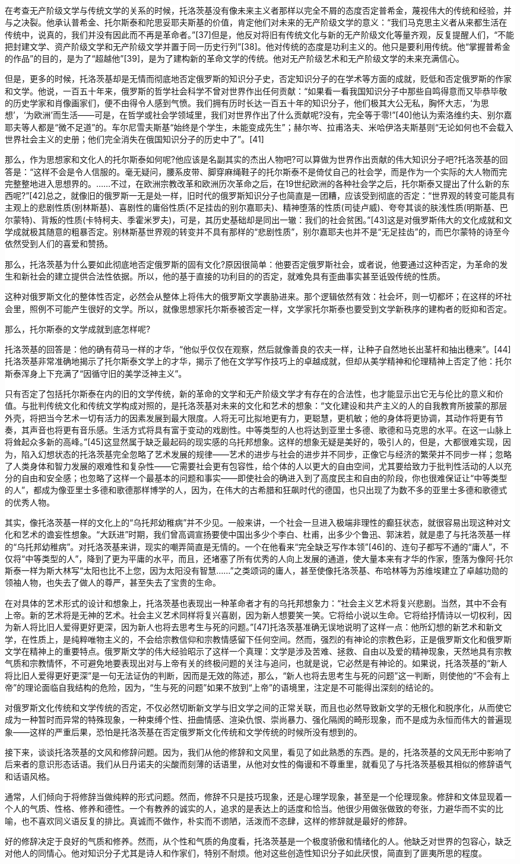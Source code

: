 在考查无产阶级文学与传统文学的关系的时候，托洛茨基没有像未来主义者那样以完全不屑的态度否定普希金，蔑视伟大的传统和经验，并与之决裂。他承认普希金、托尔斯泰和陀思妥耶夫斯基的价值，肯定他们对未来的无产阶级文学的意义：“我们马克思主义者从来都生活在传统中，说真的，我们并没有因此而不再是革命者。”[37]但是，他反对将旧有传统文化与新的无产阶级文化等量齐观，反复提醒人们，“不能把封建文学、资产阶级文学和无产阶级文学并置于同一历史行列”[38]。他对传统的态度是功利主义的。他只是要利用传统。他“掌握普希金的作品”的目的，是为了“超越他”[39]，是为了建构新的革命文学的传统。他对无产阶级艺术和无产阶级文学的未来充满信心。

但是，更多的时候，托洛茨基却是无情而彻底地否定俄罗斯的知识分子史，否定知识分子的在学术等方面的成就，贬低和否定俄罗斯的作家和文学。他说，一百五十年来，俄罗斯的哲学社会科学不曾对世界作出任何贡献：“如果看一看我国知识分子中那些自鸣得意而又毕恭毕敬的历史学家和肖像画家们，便不由得令人感到气愤。我们拥有历时长达一百五十年的知识分子，他们极其大公无私，胸怀大志，‘为思想’，‘为欧洲’而生活——可是，在哲学或社会学领域里，我们对世界作出了什么贡献呢?没有，完全等于零!”[40]他认为索洛维约夫、别尔嘉耶夫等人都是“微不足道”的。车尔尼雪夫斯基“始终是个学生，未能变成先生”；赫尔岑、拉甫洛夫、米哈伊洛夫斯基则“无论如何也不会载入世界社会主义的史册；他们完全消失在俄国知识分子的历史中了”。[41]

那么，作为思想家和文化人的托尔斯泰如何呢?他应该是名副其实的杰出人物吧?可以算做为世界作出贡献的伟大知识分子吧?托洛茨基的回答是：“这样不会是令人信服的。毫无疑问，腰系皮带、脚穿麻绳鞋子的托尔斯泰不是倚仗自己的社会学，而是作为一个实际的大人物而完完整整地进入思想界的。……不过，在欧洲宗教改革和欧洲历次革命之后，在19世纪欧洲的各种社会学之后，托尔斯泰又提出了什么新的东西呢?”[42]总之，就像旧的俄罗斯一无是处一样，旧时代的俄罗斯知识分子也简直是一团糟，应该受到彻底的否定：“世界观的转变可能具有主观上的悲剧性质(别林斯基)、喜剧性的庸俗性质(不足挂齿的别尔嘉耶夫)、精神堕落的性质(司徒卢威)、夸夸其谈的肤浅性质(明斯基、巴尔蒙特)、背叛的性质(卡特柯夫、季霍米罗夫)，可是，其历史基础却是同出一辙：我们的社会贫困。”[43]这是对俄罗斯伟大的文化成就和文学成就极其随意的粗暴否定。别林斯基世界观的转变并不具有那样的“悲剧性质”，别尔嘉耶夫也并不是“无足挂齿”的，而巴尔蒙特的诗至今依然受到人们的喜爱和赞扬。

那么，托洛茨基为什么要如此彻底地否定俄罗斯的固有文化?原因很简单：他要否定俄罗斯社会，或者说，他要通过这种否定，为革命的发生和新社会的建立提供合法性依据。所以，他的基于直接的功利目的的否定，就难免具有歪曲事实甚至诋毁传统的性质。

这种对俄罗斯文化的整体性否定，必然会从整体上将伟大的俄罗斯文学裹胁进来。那个逻辑依然有效：社会坏，则一切都坏；在这样的坏社会里，照例不可能产生很好的文学。所以，就像思想家托尔斯泰被否定一样，文学家托尔斯泰也要受到文学新秩序的建构者的贬抑和否定。

那么，托尔斯泰的文学成就到底怎样呢?

托洛茨基的回答是：他的确有荷马一样的才华，“他似乎仅仅在观察，然后就像善良的农夫一样，让种子自然地长出茎杆和抽出穗来”。[44]托洛茨基非常准确地揭示了托尔斯泰文学上的才华，揭示了他在文学写作技巧上的卓越成就，但却从美学精神和伦理精神上否定了他：托尔斯泰浑身上下充满了“因循守旧的美学泛神主义”。

只有否定了包括托尔斯泰在内的旧的文学传统，新的革命的文学和无产阶级文学才有存在的合法性，也才能显示出它无与伦比的意义和价值。与批判传统文化和传统文学构成对照的，是托洛茨基对未来的文化和艺术的想象：“文化建设和共产主义的人的自我教育所披蒙的那层外壳，将把当今艺术一切有活力的因素发展到最大限度。人将无可比拟地更有力，更聪慧，更机敏；他的身体将更协调，其动作将更有节奏，其声音也将更有音乐感。生活方式将具有富于变动的戏剧性。中等类型的人也将达到亚里士多德、歌德和马克思的水平。在这一山脉上将耸起众多新的高峰。”[45]这显然属于缺乏最起码的现实感的乌托邦想象。这样的想象无疑是美好的，吸引人的，但是，大都很难实现，因为，陷入幻想状态的托洛茨基完全忽略了艺术发展的规律——艺术的进步与社会的进步并不同步，正像它与经济的繁荣并不同步一样；忽略了人类身体和智力发展的艰难性和复杂性——它需要社会更有包容性，给个体的人以更大的自由空间，尤其要给致力于批判性活动的人以充分的自由和安全感；也忽略了这样一个最基本的问题和事实——即使社会的确进入到了高度民主和自由的阶段，你也很难保证让“中等类型的人”，都成为像亚里士多德和歌德那样博学的人，因为，在伟大的古希腊和狂飙时代的德国，也只出现了为数不多的亚里士多德和歌德式的优秀人物。

其实，像托洛茨基一样的文化上的“乌托邦幼稚病”并不少见。一般来讲，一个社会一旦进入极端非理性的癫狂状态，就很容易出现这种对文化和艺术的谵妄性想象。“大跃进”时期，我们曾高调宣扬要使中国出多少个李白、杜甫，出多少个鲁迅、郭沫若，就是患了与托洛茨基一样的“乌托邦幼稚病”。对托洛茨基来讲，现实的嘲弄简直是无情的。一个在他看来“完全缺乏写作本领”[46]的、连句子都写不通的“庸人”，不仅将“中等类型的人”，降到了更为平庸的水平，而且，还堵塞了所有优秀的人向上发展的通道，使大量本来有才华的作家，堕落为像阿·托尔斯泰一样为斯大林写“太阳也比不上您，因为太阳没有智慧……”之类颂词的庸人，甚至使像托洛茨基、布哈林等为苏维埃建立了卓越功勋的领袖人物，也失去了做人的尊严，甚至失去了宝贵的生命。

在对具体的艺术形式的设计和想象上，托洛茨基也表现出一种革命者才有的乌托邦想象力：“社会主义艺术将复兴悲剧。当然，其中不会有上帝。新的艺术将是无神的艺术。社会主义艺术同样将复兴喜剧，因为新人想要笑一笑。它将给小说以生命。它将给抒情诗以一切权利，因为新人将比旧人爱得更好更深，因为新人也将去思考生与死的问题。”[47]托洛茨基准确无误地说明了这样一点：他所幻想的新艺术和新文学，在性质上，是纯粹唯物主义的，不会给宗教信仰和宗教情感留下任何空间。然而，强烈的有神论的宗教色彩，正是俄罗斯文化和俄罗斯文学在精神上的重要特点。俄罗斯文学的伟大经验昭示了这样一个真理：文学是涉及苦难、拯救、自由以及爱的精神现象，天然地具有宗教气质和宗教情怀，不可避免地要表现出对与上帝有关的终极问题的关注与追问，也就是说，它必然是有神论的。如果说，托洛茨基的“新人将比旧人爱得更好更深”是一句无法证伪的判断，因而是无效的陈述，那么，“新人也将去思考生与死的问题”这一判断，则使他的“不会有上帝”的理论面临自我结构的危险，因为，“生与死的问题”如果不放到“上帝”的语境里，注定是不可能得出深刻的结论的。

对俄罗斯文化传统和文学传统的否定，不仅必然切断新文学与旧文学之间的正常关联，而且也必然导致新文学的无根化和脱序化，从而使它成为一种暂时而异常的特殊现象，一种束缚个性、扭曲情感、渲染仇恨、崇尚暴力、强化隔阂的畸形现象，而不是成为永恒而伟大的普遍现象——这样的严重后果，恐怕是托洛茨基在否定俄罗斯文化传统和文学传统的时候所没有想到的。

接下来，谈谈托洛茨基的文风和修辞问题。因为，我们从他的修辞和文风里，看见了如此熟悉的东西。是的，托洛茨基的文风无形中影响了后来者的意识形态话语。我们从日丹诺夫的尖酸而刻薄的话语里，从他对女性的侮谩和不尊重里，就看见了与托洛茨基极其相似的修辞语气和话语风格。

通常，人们倾向于将修辞当做纯粹的形式问题。然而，修辞不只是技巧现象，还是心理学现象，甚至是一个伦理现象。修辞和文体显现着一个人的气质、性格、修养和德性。一个有教养的诚实的人，追求的是表达上的适度和恰当。他很少用做张做致的夸张，力避华而不实的比喻，也不喜欢同义语反复的排比。真诚而不做作，朴实而不谫陋，活泼而不恣肆，这样的修辞就是最好的修辞。

好的修辞决定于良好的气质和修养。然而，从个性和气质的角度看，托洛茨基是一个极度骄傲和情绪化的人。他缺乏对世界的包容心，缺乏对他人的同情心。他对知识分子尤其是诗人和作家们，特别不耐烦。他对这些创造性知识分子如此厌恨，简直到了匪夷所思的程度。
